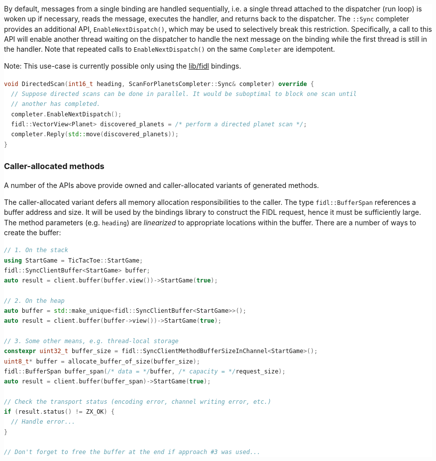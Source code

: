 By default, messages from a single binding are handled sequentially, i.e. a
single thread attached to the dispatcher (run loop) is woken up if necessary,
reads the message, executes the handler, and returns back to the dispatcher. The
`::Sync` completer provides an additional API, `EnableNextDispatch()`, which may
be used to selectively break this restriction. Specifically, a call to this API
will enable another thread waiting on the dispatcher to handle the next message
on the binding while the first thread is still in the handler. Note that
repeated calls to `EnableNextDispatch()` on the same `Completer` are idempotent.

Note: This use-case is currently possible only using the
[lib/fidl](/zircon/system/ulib/fidl) bindings.

```cpp
void DirectedScan(int16_t heading, ScanForPlanetsCompleter::Sync& completer) override {
  // Suppose directed scans can be done in parallel. It would be suboptimal to block one scan until
  // another has completed.
  completer.EnableNextDispatch();
  fidl::VectorView<Planet> discovered_planets = /* perform a directed planet scan */;
  completer.Reply(std::move(discovered_planets));
}
```

### Caller-allocated methods

A number of the APIs above provide owned and caller-allocated variants of
generated methods.

The caller-allocated variant defers all memory allocation responsibilities to
the caller. The type `fidl::BufferSpan` references a buffer address and size. It
will be used by the bindings library to construct the FIDL request, hence it
must be sufficiently large. The method parameters (e.g. `heading`) are
*linearized* to appropriate locations within the buffer. There are a number of
ways to create the buffer:

```cpp
// 1. On the stack
using StartGame = TicTacToe::StartGame;
fidl::SyncClientBuffer<StartGame> buffer;
auto result = client.buffer(buffer.view())->StartGame(true);

// 2. On the heap
auto buffer = std::make_unique<fidl::SyncClientBuffer<StartGame>>();
auto result = client.buffer(buffer->view())->StartGame(true);

// 3. Some other means, e.g. thread-local storage
constexpr uint32_t buffer_size = fidl::SyncClientMethodBufferSizeInChannel<StartGame>();
uint8_t* buffer = allocate_buffer_of_size(buffer_size);
fidl::BufferSpan buffer_span(/* data = */buffer, /* capacity = */request_size);
auto result = client.buffer(buffer_span)->StartGame(true);

// Check the transport status (encoding error, channel writing error, etc.)
if (result.status() != ZX_OK) {
  // Handle error...
}

// Don't forget to free the buffer at the end if approach #3 was used...
```
